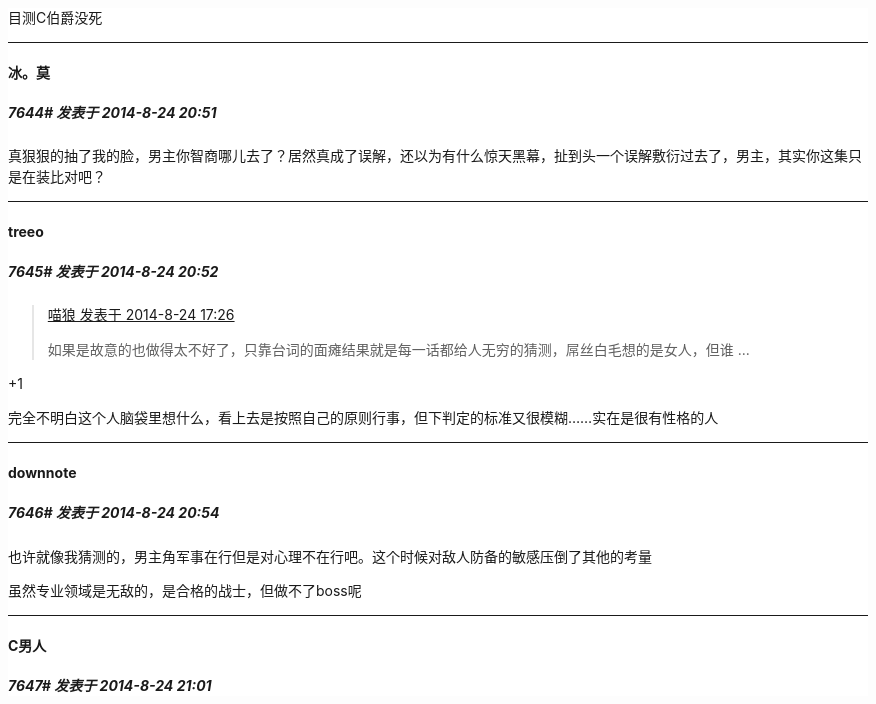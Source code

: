 目测C伯爵没死







*****

####  冰。莫  
##### 7644#       发表于 2014-8-24 20:51




真狠狠的抽了我的脸，男主你智商哪儿去了？居然真成了误解，还以为有什么惊天黑幕，扯到头一个误解敷衍过去了，男主，其实你这集只是在装比对吧？







*****

####  treeo  
##### 7645#       发表于 2014-8-24 20:52



<blockquote><a href="httphttps://bbs.saraba1st.com/2b/forum.php?mod=redirect&amp;goto=findpost&amp;pid=26421315&amp;ptid=999173" target="_blank">喵狼 发表于 2014-8-24 17:26</a>

如果是故意的也做得太不好了，只靠台词的面瘫结果就是每一话都给人无穷的猜测，屌丝白毛想的是女人，但谁 ...</blockquote>
+1

完全不明白这个人脑袋里想什么，看上去是按照自己的原则行事，但下判定的标准又很模糊……实在是很有性格的人







*****

####  downnote  
##### 7646#       发表于 2014-8-24 20:54




也许就像我猜测的，男主角军事在行但是对心理不在行吧。这个时候对敌人防备的敏感压倒了其他的考量

虽然专业领域是无敌的，是合格的战士，但做不了boss呢







*****

####  C男人  
##### 7647#       发表于 2014-8-24 21:01

